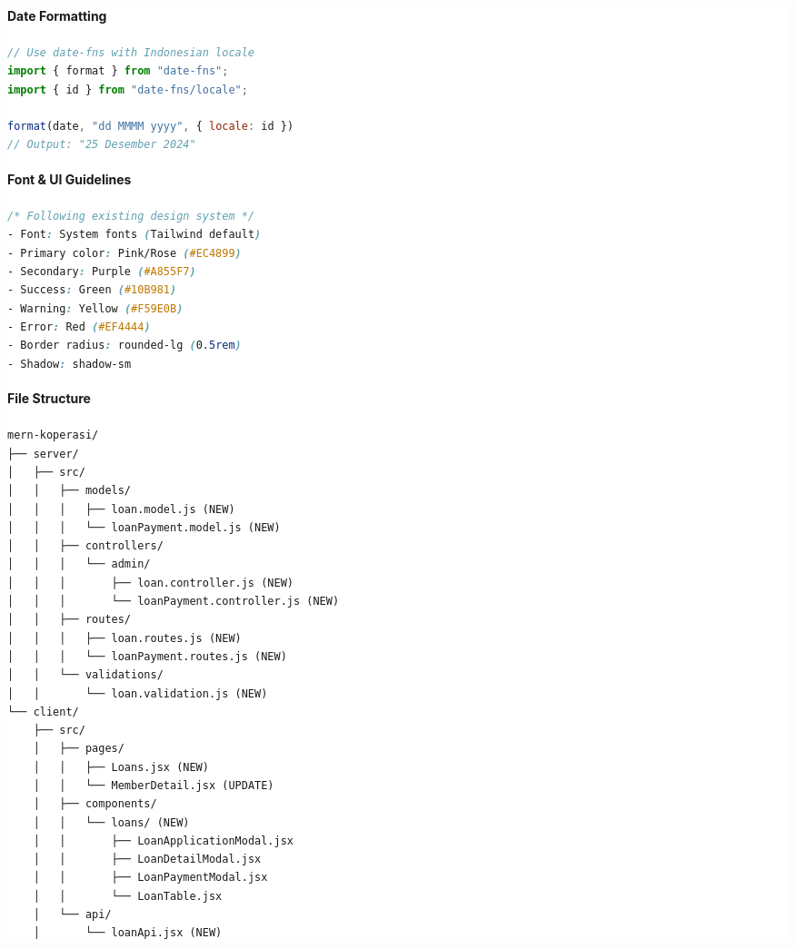#### Date Formatting
```javascript
// Use date-fns with Indonesian locale
import { format } from "date-fns";
import { id } from "date-fns/locale";

format(date, "dd MMMM yyyy", { locale: id })
// Output: "25 Desember 2024"
```

#### Font & UI Guidelines
```css
/* Following existing design system */
- Font: System fonts (Tailwind default)
- Primary color: Pink/Rose (#EC4899)
- Secondary: Purple (#A855F7)
- Success: Green (#10B981)
- Warning: Yellow (#F59E0B)
- Error: Red (#EF4444)
- Border radius: rounded-lg (0.5rem)
- Shadow: shadow-sm
```

#### File Structure
```
mern-koperasi/
├── server/
│   ├── src/
│   │   ├── models/
│   │   │   ├── loan.model.js (NEW)
│   │   │   └── loanPayment.model.js (NEW)
│   │   ├── controllers/
│   │   │   └── admin/
│   │   │       ├── loan.controller.js (NEW)
│   │   │       └── loanPayment.controller.js (NEW)
│   │   ├── routes/
│   │   │   ├── loan.routes.js (NEW)
│   │   │   └── loanPayment.routes.js (NEW)
│   │   └── validations/
│   │       └── loan.validation.js (NEW)
└── client/
    ├── src/
    │   ├── pages/
    │   │   ├── Loans.jsx (NEW)
    │   │   └── MemberDetail.jsx (UPDATE)
    │   ├── components/
    │   │   └── loans/ (NEW)
    │   │       ├── LoanApplicationModal.jsx
    │   │       ├── LoanDetailModal.jsx
    │   │       ├── LoanPaymentModal.jsx
    │   │       └── LoanTable.jsx
    │   └── api/
    │       └── loanApi.jsx (NEW)
```
